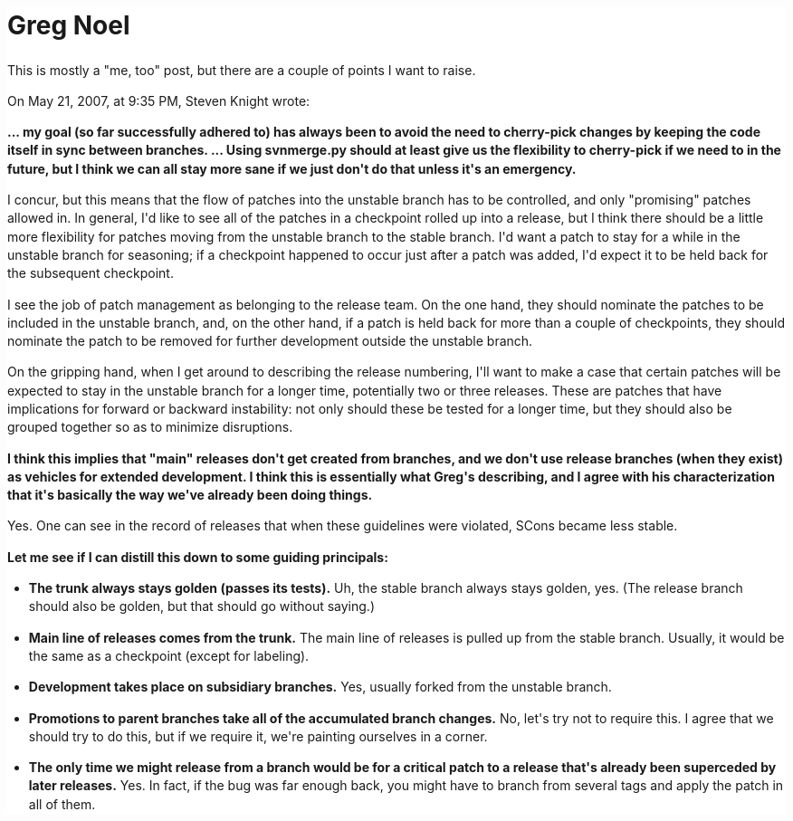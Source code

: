 
# Greg Noel

This is mostly a "me, too" post, but there are a couple of points I want to raise. 

On May 21, 2007, at 9:35 PM, Steven Knight wrote: 

**... my goal (so far successfully adhered to) has always been to avoid the need to cherry-pick changes by keeping the code itself in sync between branches.  ...  Using svnmerge.py should at least give us the flexibility to cherry-pick if we need to in the future, but I think we can all stay more sane if we just don't do that unless it's an emergency.** 

I concur, but this means that the flow of patches into the unstable branch has to be controlled, and only "promising" patches allowed in.  In general, I'd like to see all of the patches in a checkpoint rolled up into a release, but I think there should be a little more flexibility for patches moving from the unstable branch to the stable branch.  I'd want a patch to stay for a while in the unstable branch for seasoning; if a checkpoint happened to occur just after a patch was added, I'd expect it to be held back for the subsequent checkpoint. 

I see the job of patch management as belonging to the release team. On the one hand, they should nominate the patches to be included in the unstable branch, and, on the other hand, if a patch is held back for more than a couple of checkpoints, they should nominate the patch to be removed for further development outside the unstable branch. 

On the gripping hand, when I get around to describing the release numbering, I'll want to make a case that certain patches will be expected to stay in the unstable branch for a longer time, potentially two or three releases.  These are patches that have implications for forward or backward instability: not only should these be tested for a longer time, but they should also be grouped together so as to minimize disruptions. 

**I think this implies that "main" releases don't get created from branches, and we don't use release branches (when they exist) as vehicles for extended development.  I think this is essentially what Greg's describing, and I agree with his characterization that it's basically the way we've already been doing things.** 

Yes.  One can see in the record of releases that when these guidelines were violated, SCons became less stable. 

**Let me see if I can distill this down to some guiding principals:** 

* **The trunk always stays golden (passes its tests).** 
Uh, the stable branch always stays golden, yes.  (The release branch should also be golden, but that should go without saying.) 

* **Main line of releases comes from the trunk.** 
The main line of releases is pulled up from the stable branch. Usually, it would be the same as a checkpoint (except for labeling). 

* **Development takes place on subsidiary branches.** 
Yes, usually forked from the unstable branch. 

* **Promotions to parent branches take all of the accumulated branch changes.** 
No, let's try not to require this.  I agree that we should try to do this, but if we require it, we're painting ourselves in a corner. 

* **The only time we might release from a branch would be for a critical patch to a release that's already been superceded by later releases.** 
Yes.  In fact, if the bug was far enough back, you might have to branch from several tags and apply the patch in all of them. 
